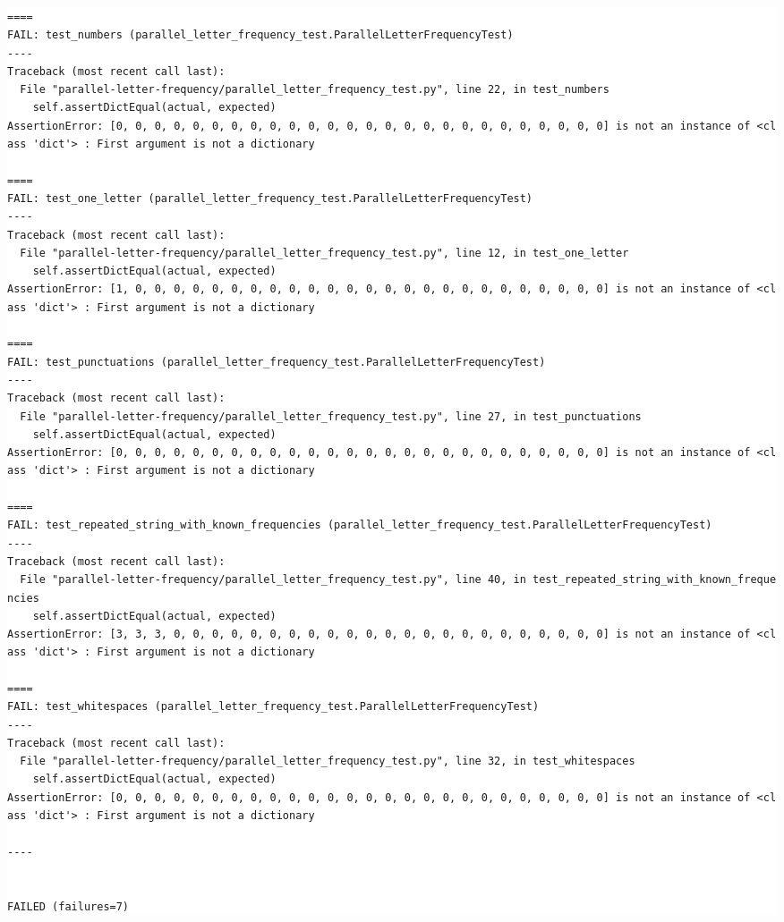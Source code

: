 ```
====
FAIL: test_numbers (parallel_letter_frequency_test.ParallelLetterFrequencyTest)
----
Traceback (most recent call last):
  File "parallel-letter-frequency/parallel_letter_frequency_test.py", line 22, in test_numbers
    self.assertDictEqual(actual, expected)
AssertionError: [0, 0, 0, 0, 0, 0, 0, 0, 0, 0, 0, 0, 0, 0, 0, 0, 0, 0, 0, 0, 0, 0, 0, 0, 0, 0] is not an instance of <class 'dict'> : First argument is not a dictionary

====
FAIL: test_one_letter (parallel_letter_frequency_test.ParallelLetterFrequencyTest)
----
Traceback (most recent call last):
  File "parallel-letter-frequency/parallel_letter_frequency_test.py", line 12, in test_one_letter
    self.assertDictEqual(actual, expected)
AssertionError: [1, 0, 0, 0, 0, 0, 0, 0, 0, 0, 0, 0, 0, 0, 0, 0, 0, 0, 0, 0, 0, 0, 0, 0, 0, 0] is not an instance of <class 'dict'> : First argument is not a dictionary

====
FAIL: test_punctuations (parallel_letter_frequency_test.ParallelLetterFrequencyTest)
----
Traceback (most recent call last):
  File "parallel-letter-frequency/parallel_letter_frequency_test.py", line 27, in test_punctuations
    self.assertDictEqual(actual, expected)
AssertionError: [0, 0, 0, 0, 0, 0, 0, 0, 0, 0, 0, 0, 0, 0, 0, 0, 0, 0, 0, 0, 0, 0, 0, 0, 0, 0] is not an instance of <class 'dict'> : First argument is not a dictionary

====
FAIL: test_repeated_string_with_known_frequencies (parallel_letter_frequency_test.ParallelLetterFrequencyTest)
----
Traceback (most recent call last):
  File "parallel-letter-frequency/parallel_letter_frequency_test.py", line 40, in test_repeated_string_with_known_frequencies
    self.assertDictEqual(actual, expected)
AssertionError: [3, 3, 3, 0, 0, 0, 0, 0, 0, 0, 0, 0, 0, 0, 0, 0, 0, 0, 0, 0, 0, 0, 0, 0, 0, 0] is not an instance of <class 'dict'> : First argument is not a dictionary

====
FAIL: test_whitespaces (parallel_letter_frequency_test.ParallelLetterFrequencyTest)
----
Traceback (most recent call last):
  File "parallel-letter-frequency/parallel_letter_frequency_test.py", line 32, in test_whitespaces
    self.assertDictEqual(actual, expected)
AssertionError: [0, 0, 0, 0, 0, 0, 0, 0, 0, 0, 0, 0, 0, 0, 0, 0, 0, 0, 0, 0, 0, 0, 0, 0, 0, 0] is not an instance of <class 'dict'> : First argument is not a dictionary

----


FAILED (failures=7)

```